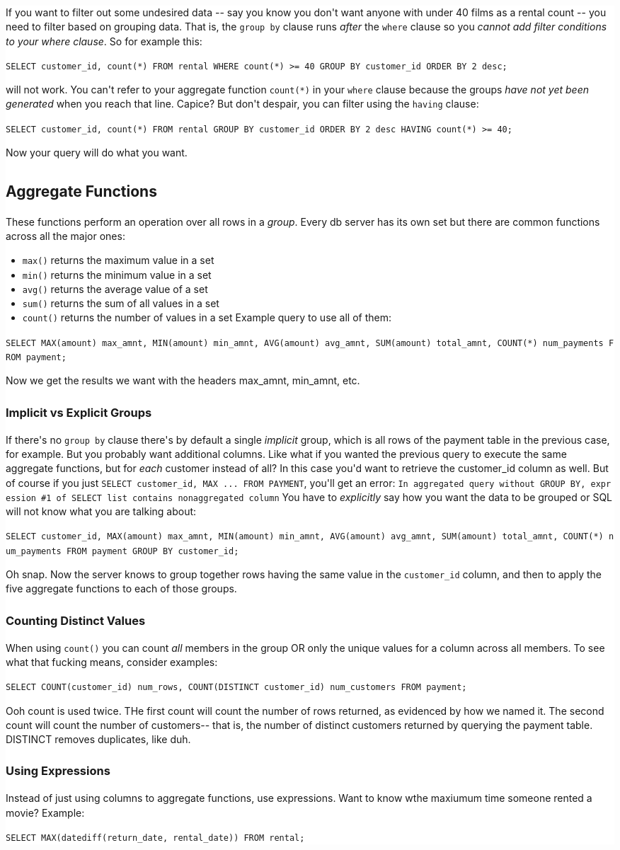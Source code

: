 If you want to filter out some undesired data -- say you know you don't want anyone with under 40 films as a rental count -- you need to filter based on grouping data.
That is, the `group by` clause runs _after_ the `where` clause so you _cannot add filter conditions to your where clause_. So for example this:
```
SELECT customer_id, count(*) FROM rental WHERE count(*) >= 40 GROUP BY customer_id ORDER BY 2 desc;
```
will not work.
You can't refer to your aggregate function `count(*)` in your `where` clause because the groups _have not yet been generated_ when you reach that line. Capice?
But don't despair, you can filter using the `having` clause:
```
SELECT customer_id, count(*) FROM rental GROUP BY customer_id ORDER BY 2 desc HAVING count(*) >= 40;
```
Now your query will do what you want.

## Aggregate Functions
These functions perform an operation over all rows in a _group_. Every db server has its own set but there are common functions across all the major ones:
- `max()` returns the maximum value in a set
- `min()` returns the minimum value in a set
- `avg()` returns the average value of a set
- `sum()` returns the sum of all values in a set
- `count()` returns the number of values in a set
Example query to use all of them:
```
SELECT MAX(amount) max_amnt, MIN(amount) min_amnt, AVG(amount) avg_amnt, SUM(amount) total_amnt, COUNT(*) num_payments FROM payment;
```
Now we get the results we want with the headers max_amnt, min_amnt, etc.
### Implicit vs Explicit Groups
If there's no `group by` clause there's by default a single _implicit_ group, which is all rows of the payment table in the previous case, for example.
But you probably want additional columns. Like what if you wanted the previous query to execute the same aggregate functions, but for _each_ customer instead of all?
In this case you'd want to retrieve the customer_id column as well. But of course if you just `SELECT customer_id, MAX ... FROM PAYMENT`, you'll get an error:
`In aggregated query without GROUP BY, expression #1 of SELECT list contains nonaggregated column`
You have to _explicitly_ say how you want the data to be grouped or SQL will not know what you are talking about:
```
SELECT customer_id, MAX(amount) max_amnt, MIN(amount) min_amnt, AVG(amount) avg_amnt, SUM(amount) total_amnt, COUNT(*) num_payments FROM payment GROUP BY customer_id;
```
Oh snap. Now the server knows to group together rows having the same value in the `customer_id` column, and then to apply the five aggregate functions to each of those groups.
### Counting Distinct Values
When using `count()` you can count _all_ members in the group OR only the unique values for a column across all members. To see what that fucking means, consider examples:
```
SELECT COUNT(customer_id) num_rows, COUNT(DISTINCT customer_id) num_customers FROM payment;
```
Ooh count is used twice. THe first count will count the number of rows returned, as evidenced by how we named it. The second count will count the number of customers-- that is,
the number of distinct customers returned by querying the payment table. DISTINCT removes duplicates, like duh.
### Using Expressions
Instead of just using columns to aggregate functions, use expressions. Want to know wthe maxiumum time someone rented a movie? Example:
```
SELECT MAX(datediff(return_date, rental_date)) FROM rental;
```